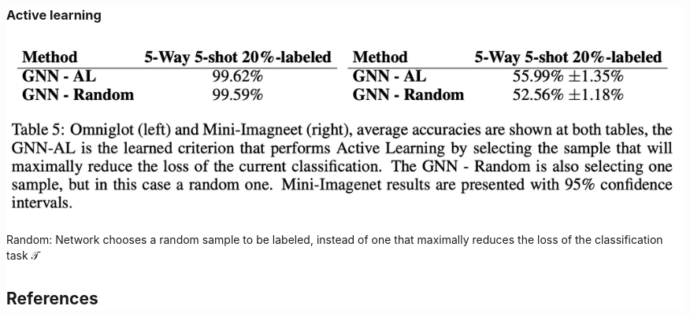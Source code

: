 ### Active learning

![](imgs/Untitled21.png)

Random: Network chooses a random sample to be labeled, instead of one that maximally reduces the loss of the classification task $\mathcal{T}$

## References